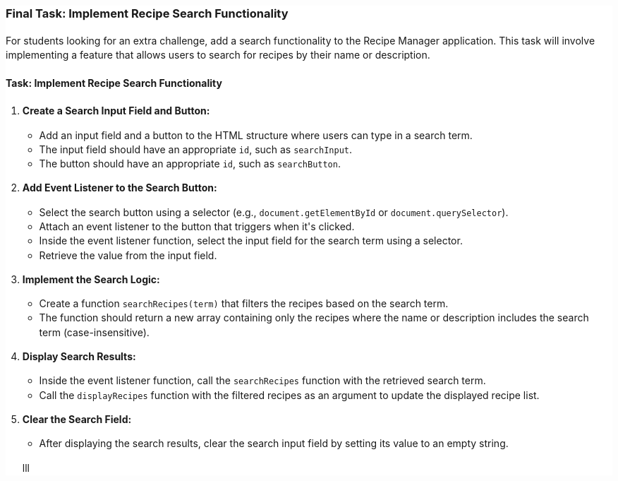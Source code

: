 ### Final Task: Implement Recipe Search Functionality

For students looking for an extra challenge, add a search functionality to the Recipe Manager application. This task will involve implementing a feature that allows users to search for recipes by their name or description.

#### Task: Implement Recipe Search Functionality

1. **Create a Search Input Field and Button:**
   - Add an input field and a button to the HTML structure where users can type in a search term.
   - The input field should have an appropriate `id`, such as `searchInput`.
   - The button should have an appropriate `id`, such as `searchButton`.

2. **Add Event Listener to the Search Button:**
   - Select the search button using a selector (e.g., `document.getElementById` or `document.querySelector`).
   - Attach an event listener to the button that triggers when it's clicked.
   - Inside the event listener function, select the input field for the search term using a selector.
   - Retrieve the value from the input field.

3. **Implement the Search Logic:**
   - Create a function `searchRecipes(term)` that filters the recipes based on the search term.
   - The function should return a new array containing only the recipes where the name or description includes the search term (case-insensitive).

4. **Display Search Results:**
   - Inside the event listener function, call the `searchRecipes` function with the retrieved search term.
   - Call the `displayRecipes` function with the filtered recipes as an argument to update the displayed recipe list.

5. **Clear the Search Field:**
   - After displaying the search results, clear the search input field by setting its value to an empty string.
   
   lll
